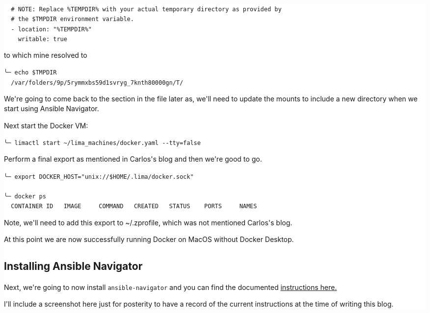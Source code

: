 ```
  # NOTE: Replace %TEMPDIR% with your actual temporary directory as provided by
  # the $TMPDIR environment variable.
  - location: "%TEMPDIR%"
    writable: true
```

to which mine resolved to 

```
╰─ echo $TMPDIR
  /var/folders/9p/5rymmxbs59d1svryg_7knth80000gn/T/
```

We're going to come back to the section in the file later as, we'll need to update the mounts to include a new directory when we start using Ansible Navigator.  

Next start the Docker VM:
```
╰─ limactl start ~/lima_machines/docker.yaml --tty=false
```

Perform a final export as mentioned in Carlos's blog and then we're good to go. 
```
╰─ export DOCKER_HOST="unix://$HOME/.lima/docker.sock"

╰─ docker ps
  CONTAINER ID   IMAGE     COMMAND   CREATED   STATUS    PORTS     NAMES

```
Note, we'll need to add this export to ~/.zprofile, which was not mentioned Carlos's blog. 

At this point we are now successfully running Docker on MacOS without Docker Desktop. 


## Installing Ansible Navigator
Next, we're going to now install `ansible-navigator` and you can find the documented [instructions here.](https://ansible.readthedocs.io/projects/navigator/installation/#install-ansible-navigator-macos)

I'll include a screenshot here just for posterity to have a record of the current instructions at the time of writing this blog. 

<figure>